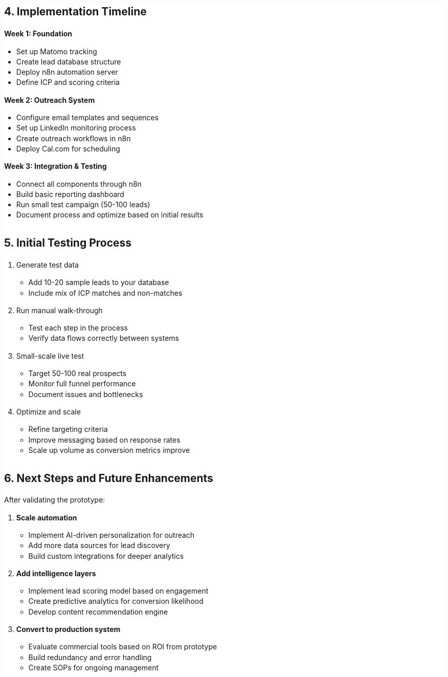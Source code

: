 ## 4. Implementation Timeline

**Week 1: Foundation**
- Set up Matomo tracking
- Create lead database structure
- Deploy n8n automation server
- Define ICP and scoring criteria

**Week 2: Outreach System**
- Configure email templates and sequences
- Set up LinkedIn monitoring process
- Create outreach workflows in n8n
- Deploy Cal.com for scheduling

**Week 3: Integration & Testing**
- Connect all components through n8n
- Build basic reporting dashboard
- Run small test campaign (50-100 leads)
- Document process and optimize based on initial results

## 5. Initial Testing Process

1. Generate test data
   - Add 10-20 sample leads to your database
   - Include mix of ICP matches and non-matches

2. Run manual walk-through
   - Test each step in the process
   - Verify data flows correctly between systems

3. Small-scale live test
   - Target 50-100 real prospects
   - Monitor full funnel performance
   - Document issues and bottlenecks

4. Optimize and scale
   - Refine targeting criteria
   - Improve messaging based on response rates
   - Scale up volume as conversion metrics improve

## 6. Next Steps and Future Enhancements

After validating the prototype:

1. **Scale automation**
   - Implement AI-driven personalization for outreach
   - Add more data sources for lead discovery
   - Build custom integrations for deeper analytics

2. **Add intelligence layers**
   - Implement lead scoring model based on engagement
   - Create predictive analytics for conversion likelihood
   - Develop content recommendation engine

3. **Convert to production system**
   - Evaluate commercial tools based on ROI from prototype
   - Build redundancy and error handling
   - Create SOPs for ongoing management
